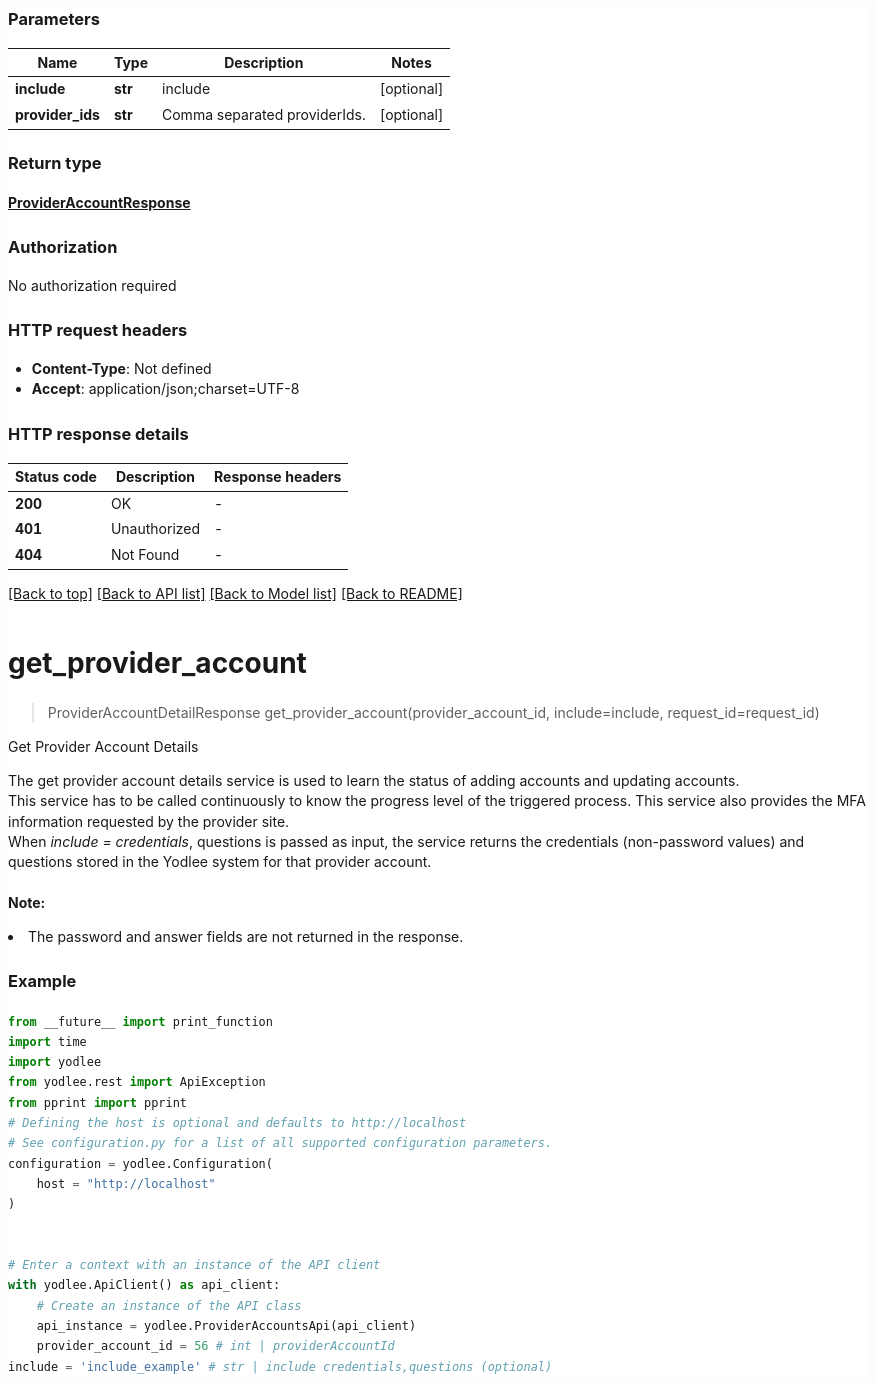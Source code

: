 ### Parameters

Name | Type | Description  | Notes
------------- | ------------- | ------------- | -------------
 **include** | **str**| include | [optional] 
 **provider_ids** | **str**| Comma separated providerIds. | [optional] 

### Return type

[**ProviderAccountResponse**](ProviderAccountResponse.md)

### Authorization

No authorization required

### HTTP request headers

 - **Content-Type**: Not defined
 - **Accept**: application/json;charset=UTF-8

### HTTP response details
| Status code | Description | Response headers |
|-------------|-------------|------------------|
**200** | OK |  -  |
**401** | Unauthorized |  -  |
**404** | Not Found |  -  |

[[Back to top]](#) [[Back to API list]](../README.md#documentation-for-api-endpoints) [[Back to Model list]](../README.md#documentation-for-models) [[Back to README]](../README.md)

# **get_provider_account**
> ProviderAccountDetailResponse get_provider_account(provider_account_id, include=include, request_id=request_id)

Get Provider Account Details

The get provider account details service is used to learn the status of adding accounts and updating accounts.<br>This service has to be called continuously to know the progress level of the triggered process. This service also provides the MFA information requested by the provider site.<br>When <i>include = credentials</i>, questions is passed as input, the service returns the credentials (non-password values) and questions stored in the Yodlee system for that provider account. <br><br><b>Note:</b> <li>The password and answer fields are not returned in the response.</li>

### Example

```python
from __future__ import print_function
import time
import yodlee
from yodlee.rest import ApiException
from pprint import pprint
# Defining the host is optional and defaults to http://localhost
# See configuration.py for a list of all supported configuration parameters.
configuration = yodlee.Configuration(
    host = "http://localhost"
)


# Enter a context with an instance of the API client
with yodlee.ApiClient() as api_client:
    # Create an instance of the API class
    api_instance = yodlee.ProviderAccountsApi(api_client)
    provider_account_id = 56 # int | providerAccountId
include = 'include_example' # str | include credentials,questions (optional)
```